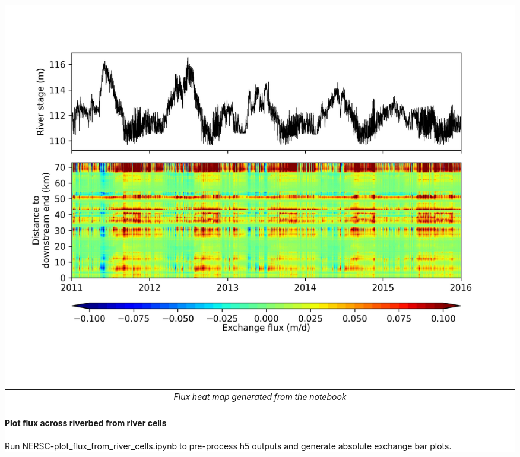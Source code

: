 |![flux_heatmap.jpg](figures/flux_heatmap.jpg)|
|:----:|
|*Flux heat map generated from the notebook*|

<a id='plot-flux-from-river-cells'></a>
#### Plot flux across riverbed from river cells
Run [NERSC-plot_flux_from_river_cells.ipynb](NERSC-plot_flux_from_river_cells.ipynb) to pre-process h5 outputs and generate absolute exchange bar plots.
